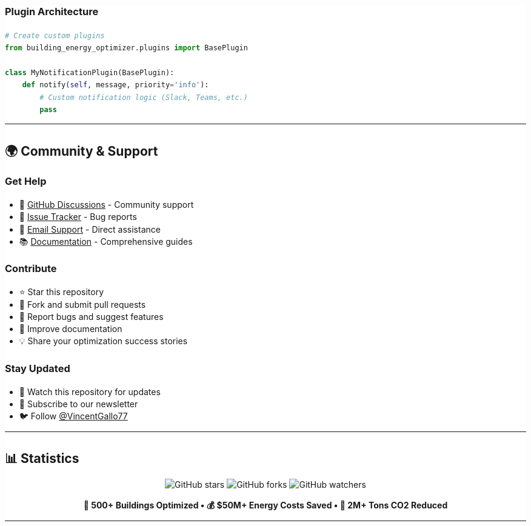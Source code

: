 ### **Plugin Architecture**
```python
# Create custom plugins
from building_energy_optimizer.plugins import BasePlugin

class MyNotificationPlugin(BasePlugin):
    def notify(self, message, priority='info'):
        # Custom notification logic (Slack, Teams, etc.)
        pass
```

---

## 🌍 **Community & Support**

### **Get Help**
- 💬 [GitHub Discussions](https://github.com/VincentGallo77/building-energy-optimizer/discussions) - Community support
- 🐛 [Issue Tracker](https://github.com/VincentGallo77/building-energy-optimizer/issues) - Bug reports
- 📧 [Email Support](mailto:vincenzo.gallo77@hotmail.com) - Direct assistance
- 📚 [Documentation](docs/) - Comprehensive guides

### **Contribute**
- ⭐ Star this repository
- 🍴 Fork and submit pull requests
- 🐛 Report bugs and suggest features
- 📖 Improve documentation
- 💡 Share your optimization success stories

### **Stay Updated**
- 🔔 Watch this repository for updates
- 📧 Subscribe to our newsletter
- 🐦 Follow [@VincentGallo77](https://twitter.com/VincentGallo77)

---

## 📊 **Statistics**

<div align="center">

![GitHub stars](https://img.shields.io/github/stars/VincentGallo77/building-energy-optimizer?style=social)
![GitHub forks](https://img.shields.io/github/forks/VincentGallo77/building-energy-optimizer?style=social)
![GitHub watchers](https://img.shields.io/github/watchers/VincentGallo77/building-energy-optimizer?style=social)

**🏢 500+ Buildings Optimized • 💰 $50M+ Energy Costs Saved • 🌱 2M+ Tons CO2 Reduced**

</div>

---
